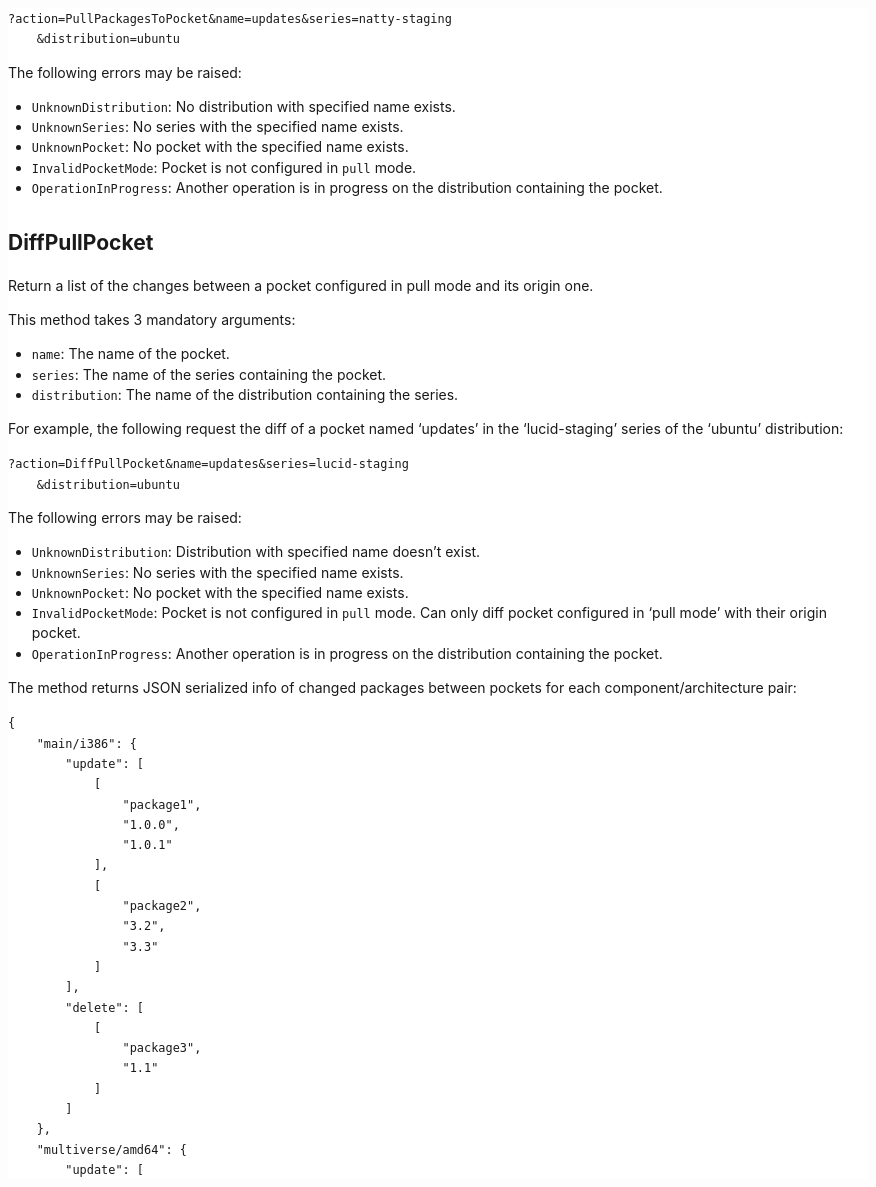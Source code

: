 ```text
?action=PullPackagesToPocket&name=updates&series=natty-staging
    &distribution=ubuntu
```

The following errors may be raised:

- `UnknownDistribution`: No distribution with specified name exists.
- `UnknownSeries`: No series with the specified name exists.
- `UnknownPocket`: No pocket with the specified name exists.
- `InvalidPocketMode`: Pocket is not configured in `pull` mode.
- `OperationInProgress`: Another operation is in progress on the distribution containing the pocket.

## DiffPullPocket

Return a list of the changes between a pocket configured in pull mode and its origin one.

This method takes 3 mandatory arguments:

- `name`: The name of the pocket.
- `series`: The name of the series containing the pocket.
- `distribution`: The name of the distribution containing the series.

For example, the following request the diff of a pocket named ‘updates’ in the ‘lucid-staging’ series of the ‘ubuntu’ distribution:

```text
?action=DiffPullPocket&name=updates&series=lucid-staging
    &distribution=ubuntu
```

The following errors may be raised:

- `UnknownDistribution`: Distribution with specified name doesn’t exist.
- `UnknownSeries`: No series with the specified name exists.
- `UnknownPocket`: No pocket with the specified name exists.
- `InvalidPocketMode`: Pocket is not configured in `pull` mode. Can only diff pocket configured in ‘pull mode’ with their origin pocket.
- `OperationInProgress`: Another operation is in progress on the distribution containing the pocket.

The method returns JSON serialized info of changed packages between pockets for each component/architecture pair:

```text
{
    "main/i386": {
        "update": [
            [
                "package1",
                "1.0.0",
                "1.0.1"
            ],
            [
                "package2",
                "3.2",
                "3.3"
            ]
        ],
        "delete": [
            [
                "package3",
                "1.1"
            ]
        ]
    },
    "multiverse/amd64": {
        "update": [
```